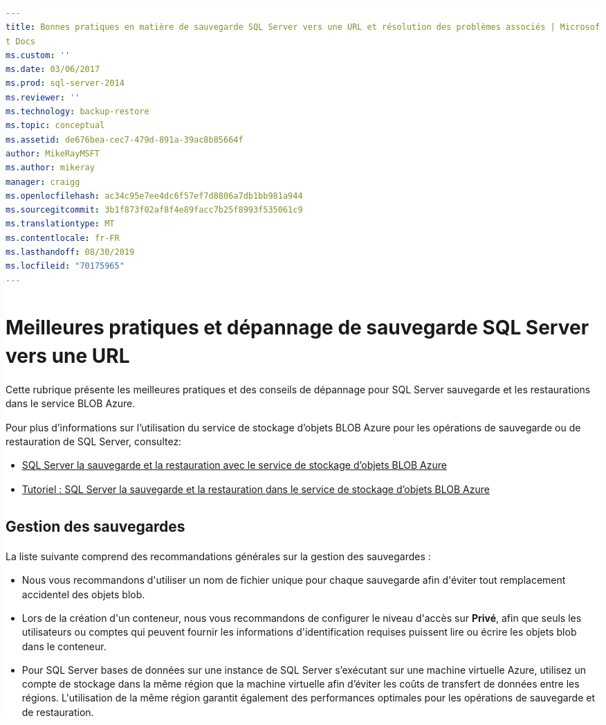 ```yaml
---
title: Bonnes pratiques en matière de sauvegarde SQL Server vers une URL et résolution des problèmes associés | Microsoft Docs
ms.custom: ''
ms.date: 03/06/2017
ms.prod: sql-server-2014
ms.reviewer: ''
ms.technology: backup-restore
ms.topic: conceptual
ms.assetid: de676bea-cec7-479d-891a-39ac8b85664f
author: MikeRayMSFT
ms.author: mikeray
manager: craigg
ms.openlocfilehash: ac34c95e7ee4dc6f57ef7d8806a7db1bb981a944
ms.sourcegitcommit: 3b1f873f02af8f4e89facc7b25f8993f535061c9
ms.translationtype: MT
ms.contentlocale: fr-FR
ms.lasthandoff: 08/30/2019
ms.locfileid: "70175965"
---
```

# <a name="sql-server-backup-to-url-best-practices-and-troubleshooting"></a>Meilleures pratiques et dépannage de sauvegarde SQL Server vers une URL
  Cette rubrique présente les meilleures pratiques et des conseils de dépannage pour SQL Server sauvegarde et les restaurations dans le service BLOB Azure.  
  
 Pour plus d’informations sur l’utilisation du service de stockage d’objets BLOB Azure pour les opérations de sauvegarde ou de restauration de SQL Server, consultez:  
  
-   [SQL Server la sauvegarde et la restauration avec le service de stockage d’objets BLOB Azure](sql-server-backup-and-restore-with-microsoft-azure-blob-storage-service.md)  
  
-   [Tutoriel : SQL Server la sauvegarde et la restauration dans le service de stockage d’objets BLOB Azure](../tutorial-sql-server-backup-and-restore-to-azure-blob-storage-service.md)  
  
## <a name="managing-backups"></a>Gestion des sauvegardes  
 La liste suivante comprend des recommandations générales sur la gestion des sauvegardes :  
  
-   Nous vous recommandons d'utiliser un nom de fichier unique pour chaque sauvegarde afin d'éviter tout remplacement accidentel des objets blob.  
  
-   Lors de la création d'un conteneur, nous vous recommandons de configurer le niveau d'accès sur **Privé**, afin que seuls les utilisateurs ou comptes qui peuvent fournir les informations d'identification requises puissent lire ou écrire les objets blob dans le conteneur.  
  
-   Pour SQL Server bases de données sur une instance de SQL Server s’exécutant sur une machine virtuelle Azure, utilisez un compte de stockage dans la même région que la machine virtuelle afin d’éviter les coûts de transfert de données entre les régions. L'utilisation de la même région garantit également des performances optimales pour les opérations de sauvegarde et de restauration.  
  
